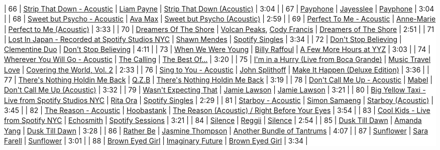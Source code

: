 | 66 | [Strip That Down \- Acoustic](https://open.spotify.com/track/1Ddj6nkhUP3lHpLvDqPsvC) | [Liam Payne](https://open.spotify.com/artist/5pUo3fmmHT8bhCyHE52hA6) | [Strip That Down \(Acoustic\)](https://open.spotify.com/album/3r0jAzmzY8r6tF1E6lYFr5) | 3:04 |
| 67 | [Payphone](https://open.spotify.com/track/5h3Wapr8ZukuHRZ5XMMejV) | [Jayesslee](https://open.spotify.com/artist/1xqkT06p85DIZeqrlVGVWv) | [Payphone](https://open.spotify.com/album/50MkaMTSbHu9O2f4puTIiv) | 3:04 |
| 68 | [Sweet but Psycho \- Acoustic](https://open.spotify.com/track/10WVEHOf1FZf5XgK6dUWvN) | [Ava Max](https://open.spotify.com/artist/4npEfmQ6YuiwW1GpUmaq3F) | [Sweet but Psycho \(Acoustic\)](https://open.spotify.com/album/2oKx85K5SRVksSS9aN1Lon) | 2:59 |
| 69 | [Perfect To Me \- Acoustic](https://open.spotify.com/track/5OWrEfTdsOsTxMbznYDVL0) | [Anne\-Marie](https://open.spotify.com/artist/1zNqDE7qDGCsyzJwohVaoX) | [Perfect to Me \(Acoustic\)](https://open.spotify.com/album/4bVFapJCV0zmEd2e6qq74v) | 3:33 |
| 70 | [Dreamers Of The Shore](https://open.spotify.com/track/6ZyZGbujKBzxfzcjVOvGW5) | [Volcan Peaks](https://open.spotify.com/artist/40wfCZBIiMy5UAWJjkSWuD), [Cody Francis](https://open.spotify.com/artist/1RKbW3DVPPhWHNfParfJ32) | [Dreamers of The Shore](https://open.spotify.com/album/0EwFSZYlNLASb4kYExEStV) | 2:51 |
| 71 | [Lost In Japan \- Recorded at Spotify Studios NYC](https://open.spotify.com/track/7b1WVMX0FShcPWct8ca7ma) | [Shawn Mendes](https://open.spotify.com/artist/7n2wHs1TKAczGzO7Dd2rGr) | [Spotify Singles](https://open.spotify.com/album/6ixkdVE4xrPNcVKhRpnPEh) | 3:34 |
| 72 | [Don't Stop Believing](https://open.spotify.com/track/2cPPd2bGMjuxUcYPA2Y7fh) | [Clementine Duo](https://open.spotify.com/artist/4s6YWKUwngB7oxE6CPWsW2) | [Don't Stop Believing](https://open.spotify.com/album/7lioeM9YLlGipkbkfFxS3R) | 4:11 |
| 73 | [When We Were Young](https://open.spotify.com/track/2lxek8twv43ZPtKHKBVnOG) | [Billy Raffoul](https://open.spotify.com/artist/5gw5ANPCVcxU0maLiGRzzP) | [A Few More Hours at YYZ](https://open.spotify.com/album/4Ymsz92GH8H1fS8TLN7HJ0) | 3:03 |
| 74 | [Wherever You Will Go \- Acoustic](https://open.spotify.com/track/5Tybis9p4M4TX2gJM8iqgh) | [The Calling](https://open.spotify.com/artist/5aMmmNxw4vgpc5XC6hK0zp) | [The Best Of...](https://open.spotify.com/album/0eumbPpzy0UGChIwnCpLpl) | 3:20 |
| 75 | [I'm in a Hurry \(Live from Boca Grande\)](https://open.spotify.com/track/6G5b1UmULnwGOIo7xKwcn3) | [Music Travel Love](https://open.spotify.com/artist/2qNrJcE9LjzPdiXbrjkqFa) | [Covering the World, Vol\. 2](https://open.spotify.com/album/0bh6SOs8IsLrpNMYHRPgyy) | 2:33 |
| 76 | [Sing to You \- Acoustic](https://open.spotify.com/track/1pVz7AJO2UZd5ouOhoIlhS) | [John Splithoff](https://open.spotify.com/artist/7A2x4Urpc4VKF1pb7qnNqD) | [Make It Happen \(Deluxe Edition\)](https://open.spotify.com/album/5RbJ1jOe7KFVfbB5GOLhUT) | 3:36 |
| 77 | [There's Nothing Holdin Me Back](https://open.spotify.com/track/2PX6WAoHC307PEUBMkWkE3) | [Q.Z.B](https://open.spotify.com/artist/2bM99ltifHeWqA8pxQ5RdG) | [There's Nothing Holdin Me Back](https://open.spotify.com/album/2ZqnrSm19aYSPblI4hnnaU) | 3:19 |
| 78 | [Don't Call Me Up \- Acoustic](https://open.spotify.com/track/3a8gsld8gQzvfyLfPO1LP1) | [Mabel](https://open.spotify.com/artist/1MIVXf74SZHmTIp4V4paH4) | [Don't Call Me Up \(Acoustic\)](https://open.spotify.com/album/73I3HpG6A7oIL6hXaIC5Kr) | 3:32 |
| 79 | [Wasn't Expecting That](https://open.spotify.com/track/1IWv7yYMFplrKaZDUldFJn) | [Jamie Lawson](https://open.spotify.com/artist/1jhdZdzOd4TJLAHqQdkUND) | [Jamie Lawson](https://open.spotify.com/album/7qrYgKHSH8bIE5gSqXD5pR) | 3:21 |
| 80 | [Big Yellow Taxi \- Live from Spotify Studios NYC](https://open.spotify.com/track/0e3ujCTfBtvX8HdQrEUBd9) | [Rita Ora](https://open.spotify.com/artist/5CCwRZC6euC8Odo6y9X8jr) | [Spotify Singles](https://open.spotify.com/album/4aNDmtlwH25CBLUjKUXPLu) | 2:29 |
| 81 | [Starboy \- Acoustic](https://open.spotify.com/track/2QoyYV4YAuw9T9UgsDoam2) | [Simon Samaeng](https://open.spotify.com/artist/7n4yZSvg16XY22sxvZzKfw) | [Starboy \(Acoustic\)](https://open.spotify.com/album/5Bh0yujzOhMqly3ONkprWR) | 3:45 |
| 82 | [The Reason \- Acoustic](https://open.spotify.com/track/1CobuGL6ysSrfCE2tWcfFU) | [Hoobastank](https://open.spotify.com/artist/2MqhkhX4npxDZ62ObR5ELO) | [The Reason \(Acoustic\) / Right Before Your Eyes](https://open.spotify.com/album/1wPX89HNEWb6FIWcQDlV36) | 3:54 |
| 83 | [Cool Kids \- Live from Spotify NYC](https://open.spotify.com/track/2p6PmhAtI3WkAOGDbnJp19) | [Echosmith](https://open.spotify.com/artist/1PbBg2aYjWLKRk84zJK15x) | [Spotify Sessions](https://open.spotify.com/album/6LKflEUxLnl1whADVUb8cf) | 3:21 |
| 84 | [Silence](https://open.spotify.com/track/5V0CRoCDeDpGTXZGWPTk3D) | [Reggii](https://open.spotify.com/artist/6vbpxLwv8WN7U5Yr6rnLdP) | [Silence](https://open.spotify.com/album/1qyvMdyktO17KTA0LcW9Yk) | 2:54 |
| 85 | [Dusk Till Dawn](https://open.spotify.com/track/1NWvbQI3bNfPxbxF9OQ1Ek) | [Amanda Yang](https://open.spotify.com/artist/2hM7Rb0V5wKjvDEgYt1zed) | [Dusk Till Dawn](https://open.spotify.com/album/1skDKsDkYykE118scvvhfj) | 3:28 |
| 86 | [Rather Be](https://open.spotify.com/track/3jk4SgyAUOcXbA78btwgZA) | [Jasmine Thompson](https://open.spotify.com/artist/2TL8gYTNgD6nXkyuUdDrMg) | [Another Bundle of Tantrums](https://open.spotify.com/album/2xAp7TBI2GrWTaaBD2a39J) | 4:07 |
| 87 | [Sunflower](https://open.spotify.com/track/0v1yN5C75um5Wx2WPtFl6k) | [Sara Farell](https://open.spotify.com/artist/39S7Y72G0tdDPy2INGFicV) | [Sunflower](https://open.spotify.com/album/2TI8ta6DUPmaupm4NZQpEw) | 3:01 |
| 88 | [Brown Eyed Girl](https://open.spotify.com/track/7Gs9vEfo69lSwsTz4MRuBG) | [Imaginary Future](https://open.spotify.com/artist/470WlqN9HSRDGNaMufeHHF) | [Brown Eyed Girl](https://open.spotify.com/album/2MkkFur4IEa1DKWqVS3bI2) | 3:34 |
